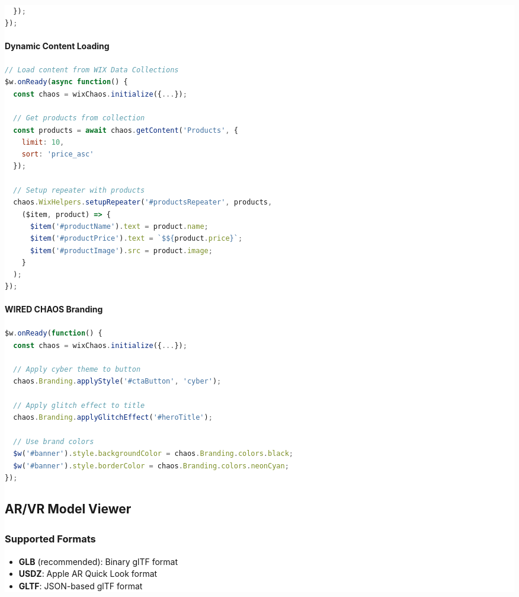```javascript
  });
});
```

#### Dynamic Content Loading

```javascript
// Load content from WIX Data Collections
$w.onReady(async function() {
  const chaos = wixChaos.initialize({...});
  
  // Get products from collection
  const products = await chaos.getContent('Products', {
    limit: 10,
    sort: 'price_asc'
  });
  
  // Setup repeater with products
  chaos.WixHelpers.setupRepeater('#productsRepeater', products, 
    ($item, product) => {
      $item('#productName').text = product.name;
      $item('#productPrice').text = `$${product.price}`;
      $item('#productImage').src = product.image;
    }
  );
});
```

#### WIRED CHAOS Branding

```javascript
$w.onReady(function() {
  const chaos = wixChaos.initialize({...});
  
  // Apply cyber theme to button
  chaos.Branding.applyStyle('#ctaButton', 'cyber');
  
  // Apply glitch effect to title
  chaos.Branding.applyGlitchEffect('#heroTitle');
  
  // Use brand colors
  $w('#banner').style.backgroundColor = chaos.Branding.colors.black;
  $w('#banner').style.borderColor = chaos.Branding.colors.neonCyan;
});
```

## AR/VR Model Viewer

### Supported Formats

- **GLB** (recommended): Binary glTF format
- **USDZ**: Apple AR Quick Look format
- **GLTF**: JSON-based glTF format
